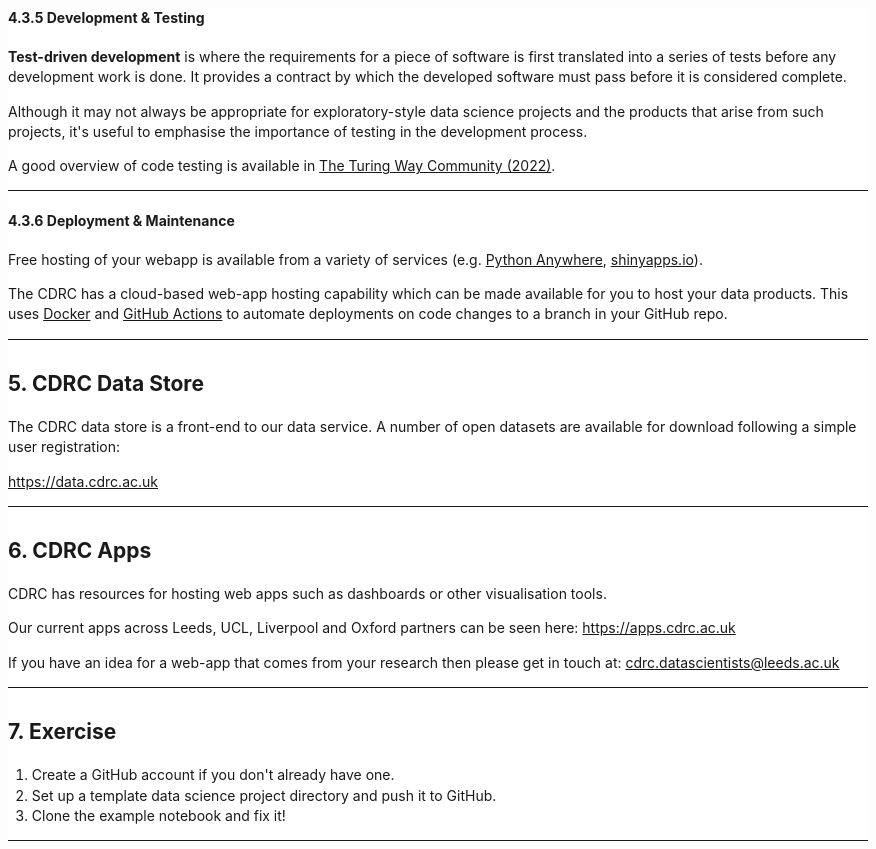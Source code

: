 #### 4.3.5 Development & Testing

__Test-driven development__ is where the requirements for a piece of software is first translated into a series of tests before any development work is done. It provides a contract by which the developed software must pass before it is considered complete. 

Although it may not always be appropriate for exploratory-style data science projects and the products that arise from such projects, it's useful to emphasise the importance of testing in the development process.

A good overview of code testing is available in [The Turing Way Community (2022)](https://the-turing-way.netlify.app/reproducible-research/testing.html).

---

#### 4.3.6 Deployment & Maintenance

Free hosting of your webapp is available from a variety of services (e.g. [Python Anywhere](https://www.pythonanywhere.com/), [shinyapps.io](https://www.shinyapps.io/)).

The CDRC has a cloud-based web-app hosting capability which can be made available for you to host your data products. This uses [Docker](https://www.docker.com/) and [GitHub Actions](https://github.com/features/actions) to automate deployments on code changes to a branch in your GitHub repo. 

---


## 5. CDRC Data Store

The CDRC data store is a front-end to our data service. A number of open datasets are available for download following a simple user registration: 

https://data.cdrc.ac.uk


---

## 6. CDRC Apps

CDRC has resources for hosting web apps such as dashboards or other visualisation tools. 

Our current apps across Leeds, UCL, Liverpool and Oxford partners can be seen here:
https://apps.cdrc.ac.uk

If you have an idea for a web-app that comes from your research then please get in touch at: cdrc.datascientists@leeds.ac.uk

---

## 7. Exercise

1. Create a GitHub account if you don't already have one.
2. Set up a template data science project directory and push it to GitHub.
3. Clone the example notebook and fix it!


---
